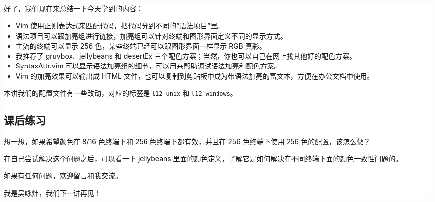 好了，我们现在来总结一下今天学到的内容：

- Vim 使用正则表达式来匹配代码，把代码分到不同的“语法项目”里。
- 语法项目可以跟加亮组进行链接，加亮组可以针对终端和图形界面定义不同的显示方式。
- 主流的终端可以显示 256 色，某些终端已经可以跟图形界面一样显示 RGB 真彩。
- 我推荐了 gruvbox、jellybeans 和 desertEx 三个配色方案；当然，你也可以自己在网上找其他好的配色方案。
- SyntaxAttr.vim 可以显示语法加亮组的细节，可以用来帮助调试语法加亮和配色方案。
- Vim 的加亮效果可以输出成 HTML 文件，也可以复制到剪贴板中成为带语法加亮的富文本，方便在办公文档中使用。

本讲我们的配置文件有一些改动，对应的标签是 `l12-unix` 和 `l12-windows`。

## 课后练习

想一想，如果希望颜色在 8/16 色终端下和 256 色终端下都有效，并且在 256 色终端下使用 256 色的配置，该怎么做？

在自己尝试解决这个问题之后，可以看一下 jellybeans 里面的颜色定义，了解它是如何解决在不同终端下面的颜色一致性问题的。

如果有任何问题，欢迎留言和我交流。

我是吴咏炜，我们下一讲再见！